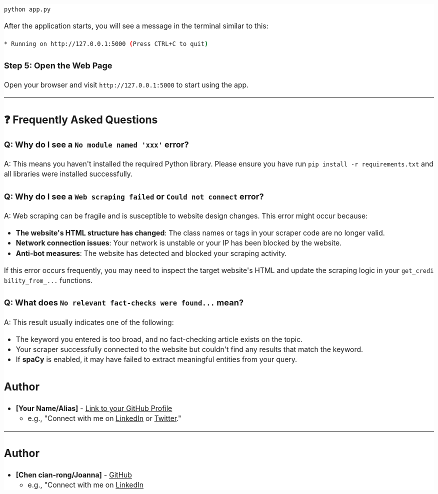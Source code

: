 ```bash
python app.py
```

After the application starts, you will see a message in the terminal similar to this:

```bash
* Running on http://127.0.0.1:5000 (Press CTRL+C to quit)
```

### Step 5: Open the Web Page

Open your browser and visit `http://127.0.0.1:5000` to start using the app.

-----

## ❓ Frequently Asked Questions

### Q: Why do I see a `No module named 'xxx'` error?

A: This means you haven't installed the required Python library. Please ensure you have run `pip install -r requirements.txt` and all libraries were installed successfully.

### Q: Why do I see a `Web scraping failed` or `Could not connect` error?

A: Web scraping can be fragile and is susceptible to website design changes. This error might occur because:

  * **The website's HTML structure has changed**: The class names or tags in your scraper code are no longer valid.
  * **Network connection issues**: Your network is unstable or your IP has been blocked by the website.
  * **Anti-bot measures**: The website has detected and blocked your scraping activity.

If this error occurs frequently, you may need to inspect the target website's HTML and update the scraping logic in your `get_credibility_from_...` functions.

### Q: What does `No relevant fact-checks were found...` mean?

A: This result usually indicates one of the following:

  * The keyword you entered is too broad, and no fact-checking article exists on the topic.
  * Your scraper successfully connected to the website but couldn't find any results that match the keyword.
  * If **spaCy** is enabled, it may have failed to extract meaningful entities from your query.
  
  ## Author
* **[Your Name/Alias]** - [Link to your GitHub Profile](https://github.com/your-username)
  * e.g., "Connect with me on [LinkedIn](https://linkedin.com/in/your-linkedin) or [Twitter](https://twitter.com/your-twitter)."
---
## Author
* **[Chen cian-rong/Joanna]** - [GitHub](https://github.com/CSSXML)
  * e.g., "Connect with me on [LinkedIn](www.linkedin.com/in/joanna-chen-4228152b8) 
  